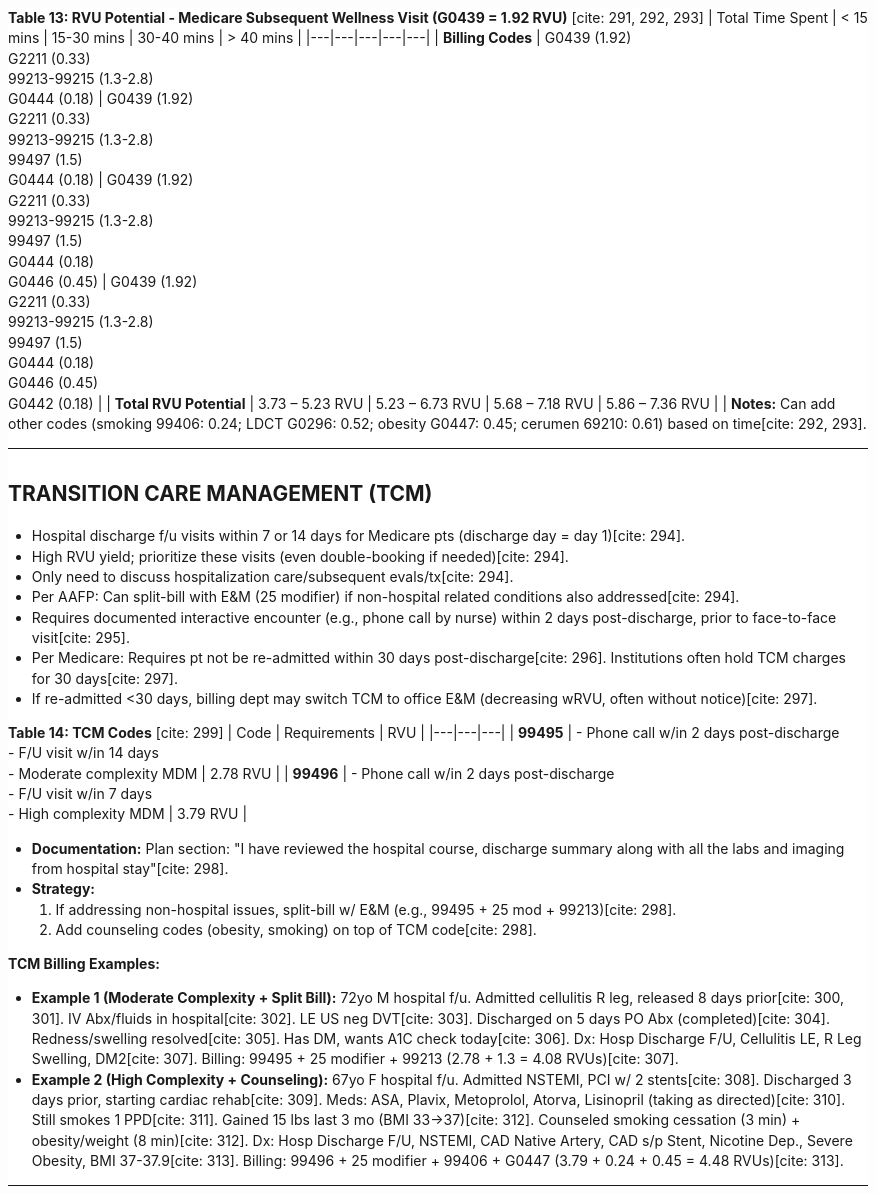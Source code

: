 **Table 13: RVU Potential - Medicare Subsequent Wellness Visit (G0439 = 1.92 RVU)** [cite: 291, 292, 293]
| Total Time Spent | < 15 mins | 15-30 mins | 30-40 mins | > 40 mins |
|---|---|---|---|---|
| **Billing Codes** | G0439 (1.92) <br> G2211 (0.33) <br> 99213-99215 (1.3-2.8) <br> G0444 (0.18) | G0439 (1.92) <br> G2211 (0.33) <br> 99213-99215 (1.3-2.8) <br> 99497 (1.5) <br> G0444 (0.18) | G0439 (1.92) <br> G2211 (0.33) <br> 99213-99215 (1.3-2.8) <br> 99497 (1.5) <br> G0444 (0.18) <br> G0446 (0.45) | G0439 (1.92) <br> G2211 (0.33) <br> 99213-99215 (1.3-2.8) <br> 99497 (1.5) <br> G0444 (0.18) <br> G0446 (0.45) <br> G0442 (0.18) |
| **Total RVU Potential** | 3.73 – 5.23 RVU | 5.23 – 6.73 RVU | 5.68 – 7.18 RVU | 5.86 – 7.36 RVU |
| **Notes:** Can add other codes (smoking 99406: 0.24; LDCT G0296: 0.52; obesity G0447: 0.45; cerumen 69210: 0.61) based on time[cite: 292, 293].

---
## TRANSITION CARE MANAGEMENT (TCM)

* Hospital discharge f/u visits within 7 or 14 days for Medicare pts (discharge day = day 1)[cite: 294].
* High RVU yield; prioritize these visits (even double-booking if needed)[cite: 294].
* Only need to discuss hospitalization care/subsequent evals/tx[cite: 294].
* Per AAFP: Can split-bill with E&M (25 modifier) if non-hospital related conditions also addressed[cite: 294].
* Requires documented interactive encounter (e.g., phone call by nurse) within 2 days post-discharge, prior to face-to-face visit[cite: 295].
* Per Medicare: Requires pt not be re-admitted within 30 days post-discharge[cite: 296]. Institutions often hold TCM charges for 30 days[cite: 297].
* If re-admitted <30 days, billing dept may switch TCM to office E&M (decreasing wRVU, often without notice)[cite: 297].

**Table 14: TCM Codes** [cite: 299]
| Code | Requirements | RVU |
|---|---|---|
| **99495** | - Phone call w/in 2 days post-discharge <br> - F/U visit w/in 14 days <br> - Moderate complexity MDM | 2.78 RVU |
| **99496** | - Phone call w/in 2 days post-discharge <br> - F/U visit w/in 7 days <br> - High complexity MDM | 3.79 RVU |

* **Documentation:** Plan section: "I have reviewed the hospital course, discharge summary along with all the labs and imaging from hospital stay"[cite: 298].
* **Strategy:**
    1.  If addressing non-hospital issues, split-bill w/ E&M (e.g., 99495 + 25 mod + 99213)[cite: 298].
    2.  Add counseling codes (obesity, smoking) on top of TCM code[cite: 298].

**TCM Billing Examples:**
* **Example 1 (Moderate Complexity + Split Bill):** 72yo M hospital f/u. Admitted cellulitis R leg, released 8 days prior[cite: 300, 301]. IV Abx/fluids in hospital[cite: 302]. LE US neg DVT[cite: 303]. Discharged on 5 days PO Abx (completed)[cite: 304]. Redness/swelling resolved[cite: 305]. Has DM, wants A1C check today[cite: 306]. Dx: Hosp Discharge F/U, Cellulitis LE, R Leg Swelling, DM2[cite: 307]. Billing: 99495 + 25 modifier + 99213 (2.78 + 1.3 = 4.08 RVUs)[cite: 307].
* **Example 2 (High Complexity + Counseling):** 67yo F hospital f/u. Admitted NSTEMI, PCI w/ 2 stents[cite: 308]. Discharged 3 days prior, starting cardiac rehab[cite: 309]. Meds: ASA, Plavix, Metoprolol, Atorva, Lisinopril (taking as directed)[cite: 310]. Still smokes 1 PPD[cite: 311]. Gained 15 lbs last 3 mo (BMI 33->37)[cite: 312]. Counseled smoking cessation (3 min) + obesity/weight (8 min)[cite: 312]. Dx: Hosp Discharge F/U, NSTEMI, CAD Native Artery, CAD s/p Stent, Nicotine Dep., Severe Obesity, BMI 37-37.9[cite: 313]. Billing: 99496 + 25 modifier + 99406 + G0447 (3.79 + 0.24 + 0.45 = 4.48 RVUs)[cite: 313].

---